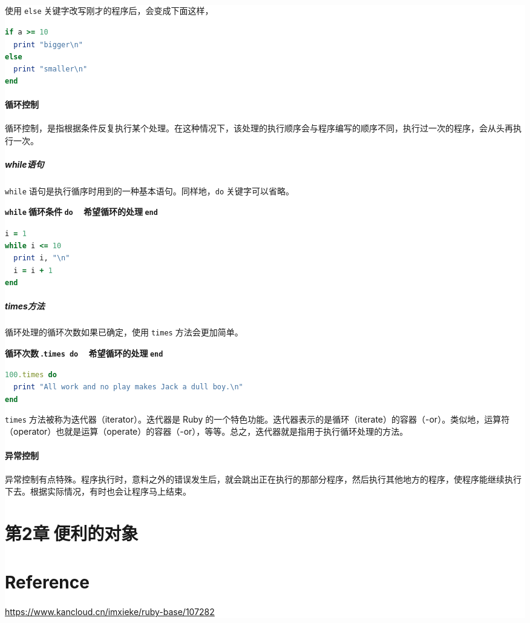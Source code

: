 使用 `else` 关键字改写刚才的程序后，会变成下面这样，

````ruby
if a >= 10
  print "bigger\n"
else
  print "smaller\n"
end
````

#### 循环控制

循环控制，是指根据条件反复执行某个处理。在这种情况下，该处理的执行顺序会与程序编写的顺序不同，执行过一次的程序，会从头再执行一次。

##### while语句

`while` 语句是执行循序时用到的一种基本语句。同样地，`do` 关键字可以省略。

**`while` 循环条件 `do`
　希望循环的处理
`end`**

````ruby
i = 1
while i <= 10
  print i, "\n"
  i = i + 1
end
````

##### times方法

循环处理的循环次数如果已确定，使用 `times` 方法会更加简单。

**循环次数 .`times do`
　希望循环的处理
`end`**

````ruby
100.times do 
  print "All work and no play makes Jack a dull boy.\n"
end
````

`times` 方法被称为迭代器（iterator）。迭代器是 Ruby 的一个特色功能。迭代器表示的是循环（iterate）的容器（-or）。类似地，运算符（operator）也就是运算（operate）的容器（-or），等等。总之，迭代器就是指用于执行循环处理的方法。

#### 异常控制

异常控制有点特殊。程序执行时，意料之外的错误发生后，就会跳出正在执行的那部分程序，然后执行其他地方的程序，使程序能继续执行下去。根据实际情况，有时也会让程序马上结束。



# 第2章 便利的对象



# Reference
https://www.kancloud.cn/imxieke/ruby-base/107282